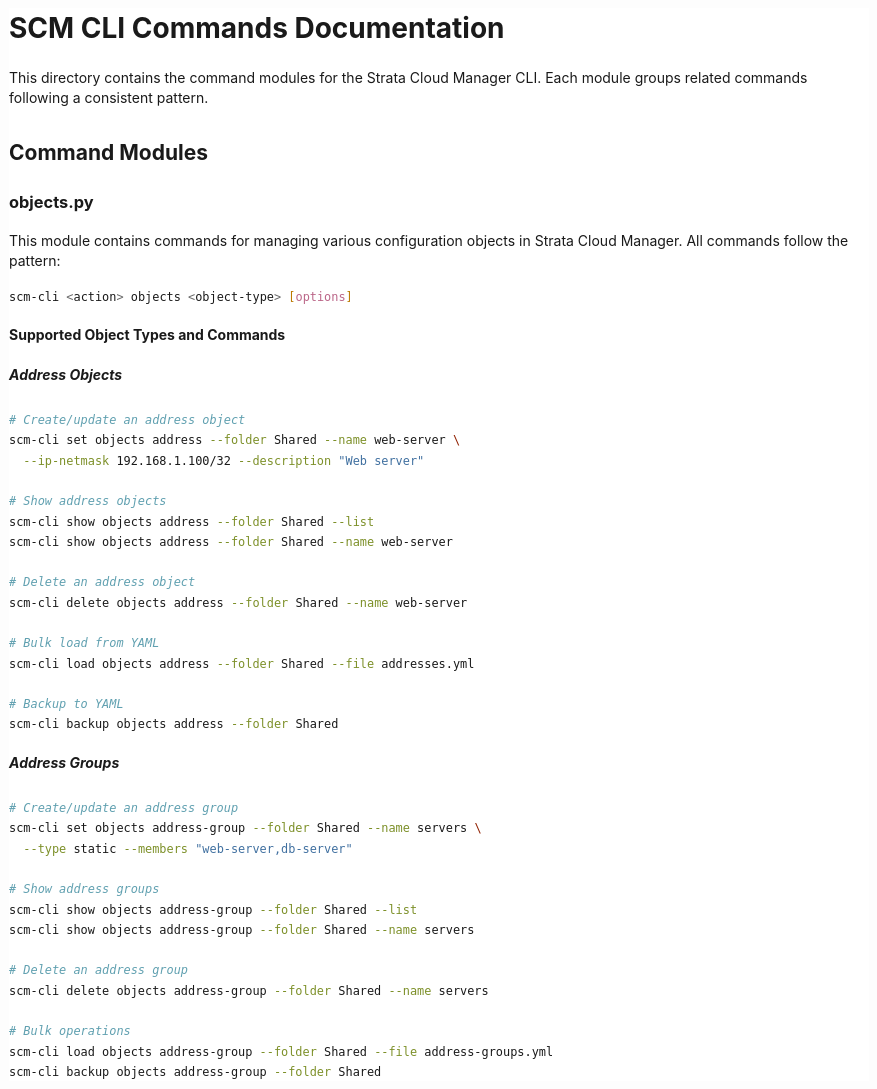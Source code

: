 # SCM CLI Commands Documentation

This directory contains the command modules for the Strata Cloud Manager CLI. Each module groups related commands following a consistent pattern.

## Command Modules

### objects.py

This module contains commands for managing various configuration objects in Strata Cloud Manager. All commands follow the pattern:

```bash
scm-cli <action> objects <object-type> [options]
```

#### Supported Object Types and Commands

##### Address Objects
```bash
# Create/update an address object
scm-cli set objects address --folder Shared --name web-server \
  --ip-netmask 192.168.1.100/32 --description "Web server"

# Show address objects
scm-cli show objects address --folder Shared --list
scm-cli show objects address --folder Shared --name web-server

# Delete an address object
scm-cli delete objects address --folder Shared --name web-server

# Bulk load from YAML
scm-cli load objects address --folder Shared --file addresses.yml

# Backup to YAML
scm-cli backup objects address --folder Shared
```

##### Address Groups
```bash
# Create/update an address group
scm-cli set objects address-group --folder Shared --name servers \
  --type static --members "web-server,db-server"

# Show address groups
scm-cli show objects address-group --folder Shared --list
scm-cli show objects address-group --folder Shared --name servers

# Delete an address group
scm-cli delete objects address-group --folder Shared --name servers

# Bulk operations
scm-cli load objects address-group --folder Shared --file address-groups.yml
scm-cli backup objects address-group --folder Shared
```

